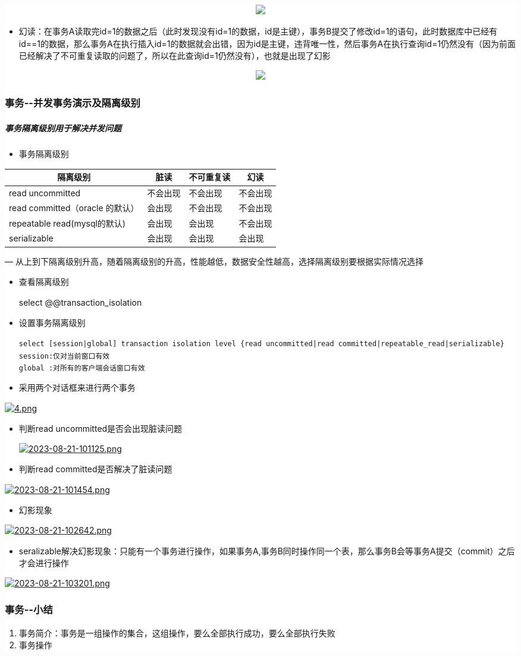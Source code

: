  <center><img src="https://i.postimg.cc/wMchbqH2/2.png" width="500" hegiht="" ></center>

- 幻读：在事务A读取完id=1的数据之后（此时发现没有id=1的数据，id是主键），事务B提交了修改id=1的语句，此时数据库中已经有id==1的数据，那么事务A在执行插入id=1的数据就会出错，因为id是主键，违背唯一性，然后事务A在执行查询id=1仍然没有（因为前面已经解决了不可重复读取的问题了，所以在此查询id=1仍然没有），也就是出现了幻影

 <center><img src="https://i.postimg.cc/0Q1ntHD8/3.png" width="500" hegiht="" ></center>

### 事务--并发事务演示及隔离级别
##### 事务隔离级别用于解决并发问题
- 事务隔离级别

隔离级别  | 脏读  | 不可重复读  | 幻读
-------  | ------ | -------  | -------
read uncommitted  | 不会出现  |  不会出现  | 不会出现
read committed（oracle 的默认）  | 会出现  |不会出现  | 不会出现
repeatable read(mysql的默认)  | 会出现  | 会出现  | 不会出现
serializable  | 会出现  | 会出现  | 会出现

— 从上到下隔离级别升高，随着隔离级别的升高，性能越低，数据安全性越高，选择隔离级别要根据实际情况选择
- 查看隔离级别
  
     select @@transaction_isolation
- 设置事务隔离级别
  
      select [session|global] transaction isolation level {read uncommitted|read committed|repeatable_read|serializable}
      session:仅对当前窗口有效
      global :对所有的客户端会话窗口有效

- 采用两个对话框来进行两个事务
  
[![4.png](https://i.postimg.cc/KjrjN8L5/4.png)](https://postimg.cc/Lg5m4Rxq)

- 判断read uncommitted是否会出现脏读问题

  [![2023-08-21-101125.png](https://i.postimg.cc/QM4yFQyQ/2023-08-21-101125.png)](https://postimg.cc/CZ8NtqY5)
- 判断read committed是否解决了脏读问题

[![2023-08-21-101454.png](https://i.postimg.cc/8Cz18bvM/2023-08-21-101454.png)](https://postimg.cc/YvTcYYbC)

- 幻影现象

[![2023-08-21-102642.png](https://i.postimg.cc/8CX6hPWv/2023-08-21-102642.png)](https://postimg.cc/94T022LX)

- seralizable解决幻影现象：只能有一个事务进行操作，如果事务A,事务B同时操作同一个表，那么事务B会等事务A提交（commit）之后才会进行操作

[![2023-08-21-103201.png](https://i.postimg.cc/sfwt7k0r/2023-08-21-103201.png)](https://postimg.cc/PNv3kRj3)

### 事务--小结
1. 事务简介：事务是一组操作的集合，这组操作，要么全部执行成功，要么全部执行失败
2. 事务操作
